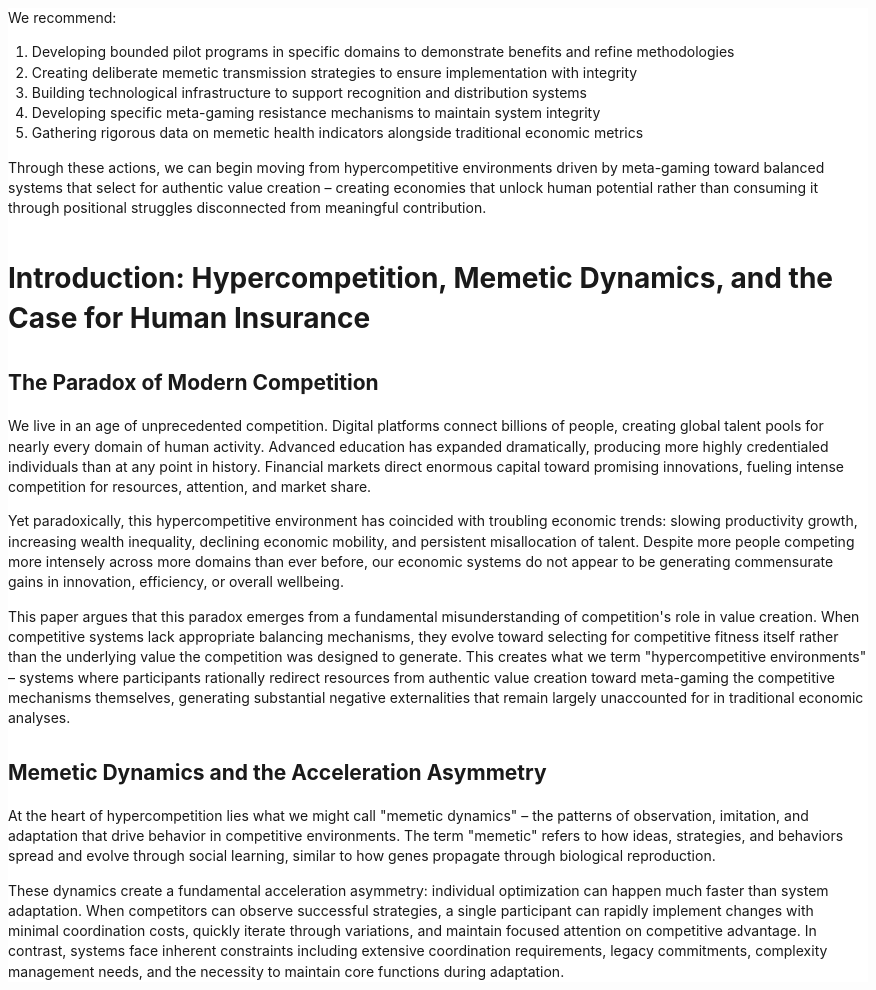 We recommend:

1. Developing bounded pilot programs in specific domains to demonstrate benefits and refine methodologies
2. Creating deliberate memetic transmission strategies to ensure implementation with integrity
3. Building technological infrastructure to support recognition and distribution systems
4. Developing specific meta-gaming resistance mechanisms to maintain system integrity
5. Gathering rigorous data on memetic health indicators alongside traditional economic metrics

Through these actions, we can begin moving from hypercompetitive environments driven by meta-gaming toward balanced systems that select for authentic value creation – creating economies that unlock human potential rather than consuming it through positional struggles disconnected from meaningful contribution.

# Introduction: Hypercompetition, Memetic Dynamics, and the Case for Human Insurance

## The Paradox of Modern Competition

We live in an age of unprecedented competition. Digital platforms connect billions of people, creating global talent pools for nearly every domain of human activity. Advanced education has expanded dramatically, producing more highly credentialed individuals than at any point in history. Financial markets direct enormous capital toward promising innovations, fueling intense competition for resources, attention, and market share.

Yet paradoxically, this hypercompetitive environment has coincided with troubling economic trends: slowing productivity growth, increasing wealth inequality, declining economic mobility, and persistent misallocation of talent. Despite more people competing more intensely across more domains than ever before, our economic systems do not appear to be generating commensurate gains in innovation, efficiency, or overall wellbeing.

This paper argues that this paradox emerges from a fundamental misunderstanding of competition's role in value creation. When competitive systems lack appropriate balancing mechanisms, they evolve toward selecting for competitive fitness itself rather than the underlying value the competition was designed to generate. This creates what we term "hypercompetitive environments" – systems where participants rationally redirect resources from authentic value creation toward meta-gaming the competitive mechanisms themselves, generating substantial negative externalities that remain largely unaccounted for in traditional economic analyses.

## Memetic Dynamics and the Acceleration Asymmetry

At the heart of hypercompetition lies what we might call "memetic dynamics" – the patterns of observation, imitation, and adaptation that drive behavior in competitive environments. The term "memetic" refers to how ideas, strategies, and behaviors spread and evolve through social learning, similar to how genes propagate through biological reproduction.

These dynamics create a fundamental acceleration asymmetry: individual optimization can happen much faster than system adaptation. When competitors can observe successful strategies, a single participant can rapidly implement changes with minimal coordination costs, quickly iterate through variations, and maintain focused attention on competitive advantage. In contrast, systems face inherent constraints including extensive coordination requirements, legacy commitments, complexity management needs, and the necessity to maintain core functions during adaptation.
